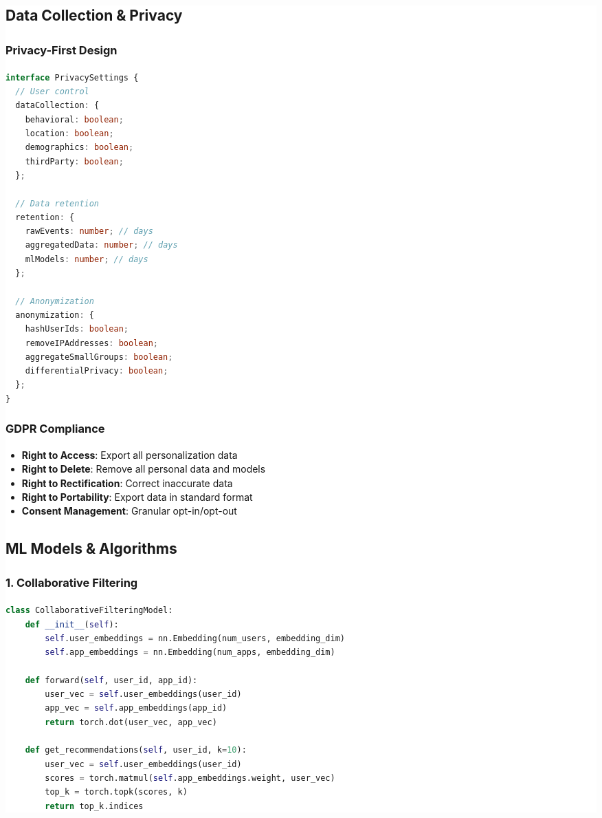## Data Collection & Privacy

### Privacy-First Design

```typescript
interface PrivacySettings {
  // User control
  dataCollection: {
    behavioral: boolean;
    location: boolean;
    demographics: boolean;
    thirdParty: boolean;
  };

  // Data retention
  retention: {
    rawEvents: number; // days
    aggregatedData: number; // days
    mlModels: number; // days
  };

  // Anonymization
  anonymization: {
    hashUserIds: boolean;
    removeIPAddresses: boolean;
    aggregateSmallGroups: boolean;
    differentialPrivacy: boolean;
  };
}
```

### GDPR Compliance

- **Right to Access**: Export all personalization data
- **Right to Delete**: Remove all personal data and models
- **Right to Rectification**: Correct inaccurate data
- **Right to Portability**: Export data in standard format
- **Consent Management**: Granular opt-in/opt-out

## ML Models & Algorithms

### 1. Collaborative Filtering

```python
class CollaborativeFilteringModel:
    def __init__(self):
        self.user_embeddings = nn.Embedding(num_users, embedding_dim)
        self.app_embeddings = nn.Embedding(num_apps, embedding_dim)

    def forward(self, user_id, app_id):
        user_vec = self.user_embeddings(user_id)
        app_vec = self.app_embeddings(app_id)
        return torch.dot(user_vec, app_vec)

    def get_recommendations(self, user_id, k=10):
        user_vec = self.user_embeddings(user_id)
        scores = torch.matmul(self.app_embeddings.weight, user_vec)
        top_k = torch.topk(scores, k)
        return top_k.indices
```
